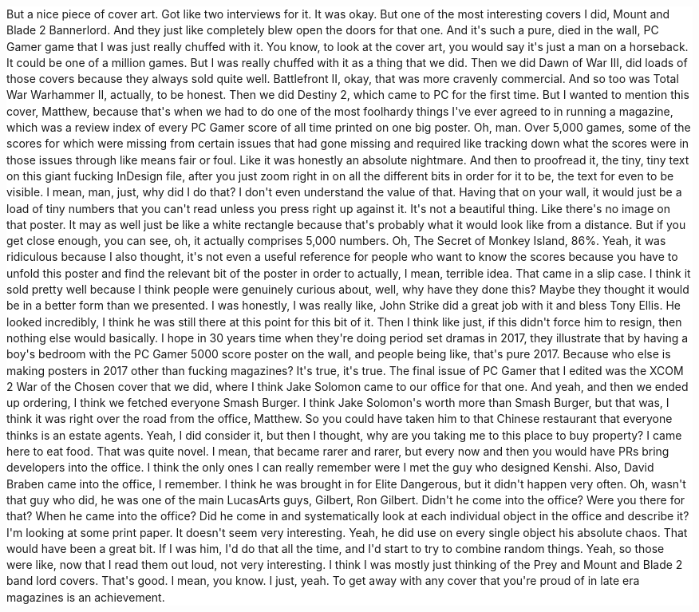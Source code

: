 But a nice piece of cover art. Got like two interviews for it. It was okay.
But one of the most interesting covers I did, Mount and Blade 2 Bannerlord. And they just like completely blew open the doors for that one. And it's such a pure, died in the wall, PC Gamer game that I was just really chuffed with it.
You know, to look at the cover art, you would say it's just a man on a horseback. It could be one of a million games. But I was really chuffed with it as a thing that we did.
Then we did Dawn of War III, did loads of those covers because they always sold quite well. Battlefront II, okay, that was more cravenly commercial. And so too was Total War Warhammer II, actually, to be honest.
Then we did Destiny 2, which came to PC for the first time. But I wanted to mention this cover, Matthew, because that's when we had to do one of the most foolhardy things I've ever agreed to in running a magazine, which was a review index of every PC Gamer score of all time printed on one big poster.
Oh, man.
Over 5,000 games, some of the scores for which were missing from certain issues that had gone missing and required like tracking down what the scores were in those issues through like means fair or foul. Like it was honestly an absolute nightmare. And then to proofread it, the tiny, tiny text on this giant fucking InDesign file, after you just zoom right in on all the different bits in order for it to be, the text for even to be visible.
I mean, man, just, why did I do that?
I don't even understand the value of that. Having that on your wall, it would just be a load of tiny numbers that you can't read unless you press right up against it. It's not a beautiful thing.
Like there's no image on that poster. It may as well just be like a white rectangle because that's probably what it would look like from a distance. But if you get close enough, you can see, oh, it actually comprises 5,000 numbers.
Oh, The Secret of Monkey Island, 86%. Yeah, it was ridiculous because I also thought, it's not even a useful reference for people who want to know the scores because you have to unfold this poster and find the relevant bit of the poster in order to actually, I mean, terrible idea. That came in a slip case.
I think it sold pretty well because I think people were genuinely curious about, well, why have they done this? Maybe they thought it would be in a better form than we presented. I was honestly, I was really like, John Strike did a great job with it and bless Tony Ellis.
He looked incredibly, I think he was still there at this point for this bit of it. Then I think like just, if this didn't force him to resign, then nothing else would basically.
I hope in 30 years time when they're doing period set dramas in 2017, they illustrate that by having a boy's bedroom with the PC Gamer 5000 score poster on the wall, and people being like, that's pure 2017. Because who else is making posters in 2017 other than fucking magazines?
It's true, it's true. The final issue of PC Gamer that I edited was the XCOM 2 War of the Chosen cover that we did, where I think Jake Solomon came to our office for that one. And yeah, and then we ended up ordering, I think we fetched everyone Smash Burger.
I think Jake Solomon's worth more than Smash Burger, but that was, I think it was right over the road from the office, Matthew.
So you could have taken him to that Chinese restaurant that everyone thinks is an estate agents.
Yeah, I did consider it, but then I thought, why are you taking me to this place to buy property? I came here to eat food. That was quite novel.
I mean, that became rarer and rarer, but every now and then you would have PRs bring developers into the office. I think the only ones I can really remember were I met the guy who designed Kenshi. Also, David Braben came into the office, I remember.
I think he was brought in for Elite Dangerous, but it didn't happen very often. Oh, wasn't that guy who did, he was one of the main LucasArts guys, Gilbert, Ron Gilbert. Didn't he come into the office?
Were you there for that? When he came into the office?
Did he come in and systematically look at each individual object in the office and describe it? I'm looking at some print paper. It doesn't seem very interesting.
Yeah, he did use on every single object his absolute chaos.
That would have been a great bit. If I was him, I'd do that all the time, and I'd start to try to combine random things.
Yeah, so those were like, now that I read them out loud, not very interesting. I think I was mostly just thinking of the Prey and Mount and Blade 2 band lord covers.
That's good. I mean, you know.
I just, yeah.
To get away with any cover that you're proud of in late era magazines is an achievement.